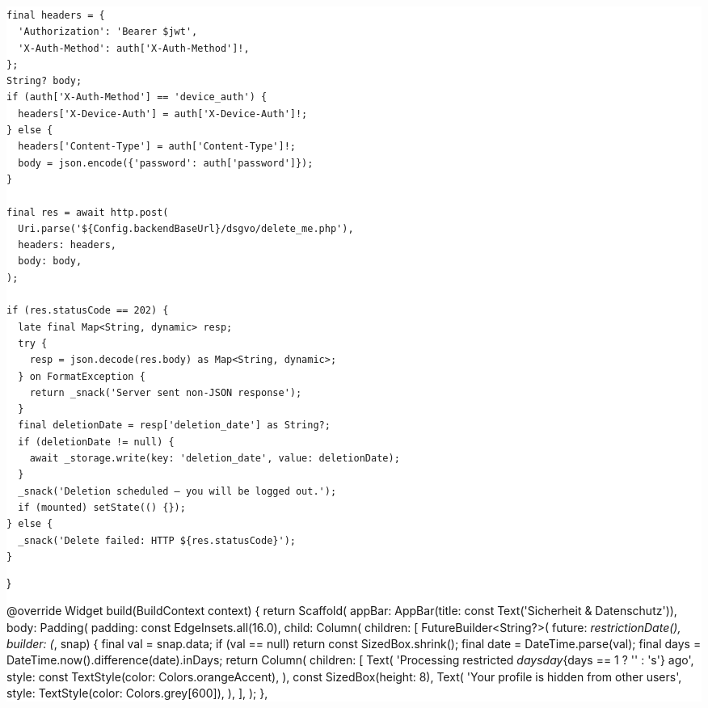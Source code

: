    final headers = {
      'Authorization': 'Bearer $jwt',
      'X-Auth-Method': auth['X-Auth-Method']!,
    };
    String? body;
    if (auth['X-Auth-Method'] == 'device_auth') {
      headers['X-Device-Auth'] = auth['X-Device-Auth']!;
    } else {
      headers['Content-Type'] = auth['Content-Type']!;
      body = json.encode({'password': auth['password']});
    }

    final res = await http.post(
      Uri.parse('${Config.backendBaseUrl}/dsgvo/delete_me.php'),
      headers: headers,
      body: body,
    );

    if (res.statusCode == 202) {
      late final Map<String, dynamic> resp;
      try {
        resp = json.decode(res.body) as Map<String, dynamic>;
      } on FormatException {
        return _snack('Server sent non-JSON response');
      }
      final deletionDate = resp['deletion_date'] as String?;
      if (deletionDate != null) {
        await _storage.write(key: 'deletion_date', value: deletionDate);
      }
      _snack('Deletion scheduled – you will be logged out.');
      if (mounted) setState(() {});
    } else {
      _snack('Delete failed: HTTP ${res.statusCode}');
    }
  }

  @override
  Widget build(BuildContext context) {
    return Scaffold(
      appBar: AppBar(title: const Text('Sicherheit & Datenschutz')),
      body: Padding(
        padding: const EdgeInsets.all(16.0),
        child: Column(
          children: [
            FutureBuilder<String?>(
              future: _restrictionDate(),
              builder: (_, snap) {
                final val = snap.data;
                if (val == null) return const SizedBox.shrink();
                final date = DateTime.parse(val);
                final days = DateTime.now().difference(date).inDays;
                return Column(
                  children: [
                    Text(
                      'Processing restricted $days day${days == 1 ? '' : 's'} ago',
                      style: const TextStyle(color: Colors.orangeAccent),
                    ),
                    const SizedBox(height: 8),
                    Text(
                      'Your profile is hidden from other users',
                      style: TextStyle(color: Colors.grey[600]),
                    ),
                  ],
                );
              },